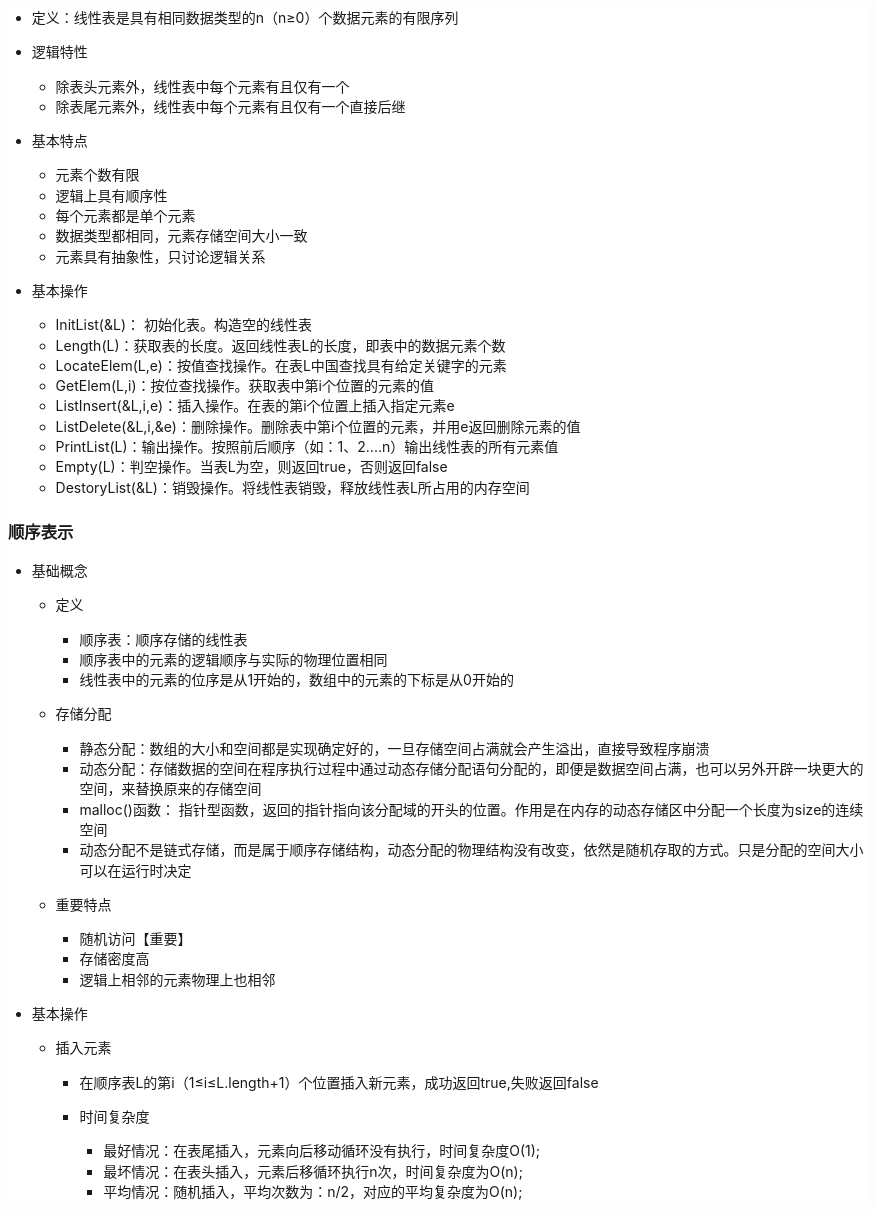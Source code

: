   - 定义：线性表是具有相同数据类型的n（n≥0）个数据元素的有限序列
  - 逻辑特性

    - 除表头元素外，线性表中每个元素有且仅有一个
    - 除表尾元素外，线性表中每个元素有且仅有一个直接后继

  - 基本特点

    - 元素个数有限
    - 逻辑上具有顺序性
    - 每个元素都是单个元素
    - 数据类型都相同，元素存储空间大小一致
    - 元素具有抽象性，只讨论逻辑关系

- 基本操作

  - InitList(&L)： 初始化表。构造空的线性表
  - Length(L)：获取表的长度。返回线性表L的长度，即表中的数据元素个数
  - LocateElem(L,e)：按值查找操作。在表L中国查找具有给定关键字的元素
  - GetElem(L,i)：按位查找操作。获取表中第i个位置的元素的值
  - ListInsert(&L,i,e)：插入操作。在表的第i个位置上插入指定元素e
  - ListDelete(&L,i,&e)：删除操作。删除表中第i个位置的元素，并用e返回删除元素的值
  - PrintList(L)：输出操作。按照前后顺序（如：1、2....n）输出线性表的所有元素值
  - Empty(L)：判空操作。当表L为空，则返回true，否则返回false
  - DestoryList(&L)：销毁操作。将线性表销毁，释放线性表L所占用的内存空间

### 顺序表示

- 基础概念

  - 定义

    - 顺序表：顺序存储的线性表
    - 顺序表中的元素的逻辑顺序与实际的物理位置相同
    - 线性表中的元素的位序是从1开始的，数组中的元素的下标是从0开始的

  - 存储分配

    - 静态分配：数组的大小和空间都是实现确定好的，一旦存储空间占满就会产生溢出，直接导致程序崩溃
    - 动态分配：存储数据的空间在程序执行过程中通过动态存储分配语句分配的，即便是数据空间占满，也可以另外开辟一块更大的空间，来替换原来的存储空间
    - malloc()函数： 指针型函数，返回的指针指向该分配域的开头的位置。作用是在内存的动态存储区中分配一个长度为size的连续空间
    - 动态分配不是链式存储，而是属于顺序存储结构，动态分配的物理结构没有改变，依然是随机存取的方式。只是分配的空间大小可以在运行时决定

  - 重要特点

    - 随机访问【重要】
    - 存储密度高
    - 逻辑上相邻的元素物理上也相邻

- 基本操作

  - 插入元素

    - 在顺序表L的第i（1≤i≤L.length+1）个位置插入新元素，成功返回true,失败返回false
    - 时间复杂度

      - 最好情况：在表尾插入，元素向后移动循环没有执行，时间复杂度O(1);
      - 最坏情况：在表头插入，元素后移循环执行n次，时间复杂度为O(n);
      - 平均情况：随机插入，平均次数为：n/2，对应的平均复杂度为O(n);
